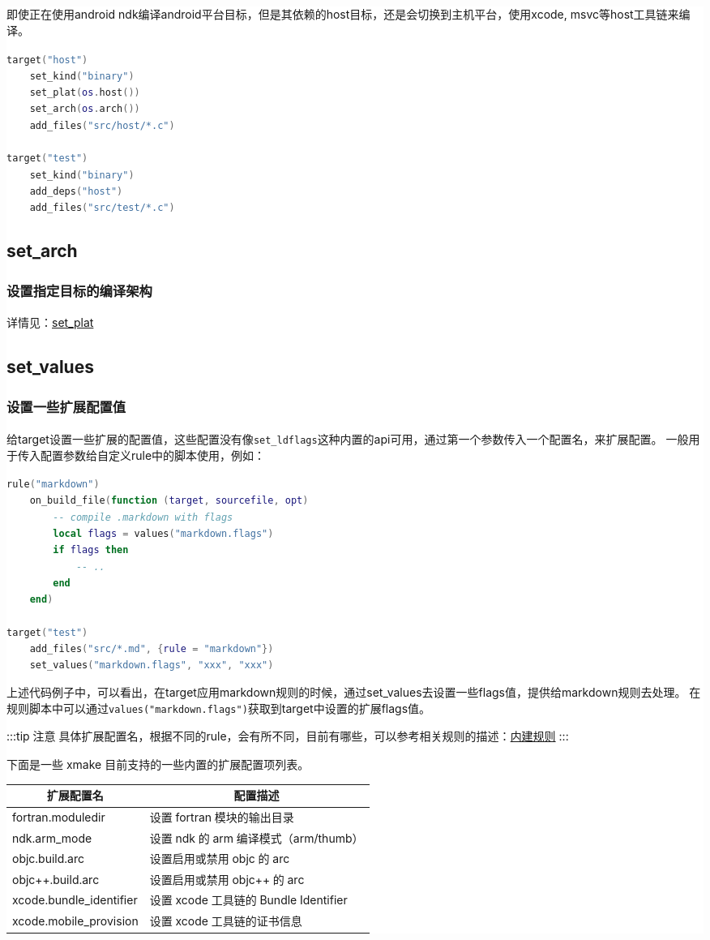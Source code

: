 即使正在使用android ndk编译android平台目标，但是其依赖的host目标，还是会切换到主机平台，使用xcode, msvc等host工具链来编译。

```lua
target("host")
    set_kind("binary")
    set_plat(os.host())
    set_arch(os.arch())
    add_files("src/host/*.c")

target("test")
    set_kind("binary")
    add_deps("host")
    add_files("src/test/*.c")
```

## set_arch

### 设置指定目标的编译架构

详情见：[set_plat](#targetset_plat)

## set_values

### 设置一些扩展配置值

给target设置一些扩展的配置值，这些配置没有像`set_ldflags`这种内置的api可用，通过第一个参数传入一个配置名，来扩展配置。
一般用于传入配置参数给自定义rule中的脚本使用，例如：

```lua
rule("markdown")
    on_build_file(function (target, sourcefile, opt)
        -- compile .markdown with flags
        local flags = values("markdown.flags")
        if flags then
            -- ..
        end
    end)

target("test")
    add_files("src/*.md", {rule = "markdown"})
    set_values("markdown.flags", "xxx", "xxx")
```

上述代码例子中，可以看出，在target应用markdown规则的时候，通过set_values去设置一些flags值，提供给markdown规则去处理。
在规则脚本中可以通过`values("markdown.flags")`获取到target中设置的扩展flags值。

:::tip 注意
具体扩展配置名，根据不同的rule，会有所不同，目前有哪些，可以参考相关规则的描述：[内建规则](https://xmake.io/#/zh-cn/manual/custom_rule?id=内建规则)
:::

下面是一些 xmake 目前支持的一些内置的扩展配置项列表。

| 扩展配置名              | 配置描述                              |
| ---                     | ---                                   |
| fortran.moduledir       | 设置 fortran 模块的输出目录           |
| ndk.arm_mode            | 设置 ndk 的 arm 编译模式（arm/thumb） |
| objc.build.arc          | 设置启用或禁用 objc 的 arc            |
| objc++.build.arc        | 设置启用或禁用 objc++ 的 arc          |
| xcode.bundle_identifier | 设置 xcode 工具链的 Bundle Identifier |
| xcode.mobile_provision  | 设置 xcode 工具链的证书信息           |